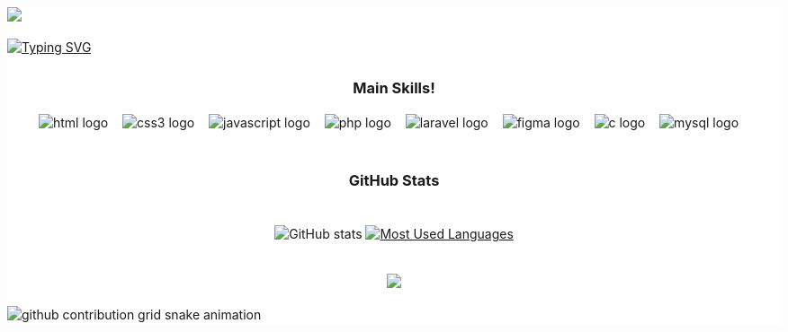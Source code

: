 <img width=100% src="https://capsule-render.vercel.app/api?type=waving&height=150&color=9324c7&section=header"/>

[![Typing SVG](https://readme-typing-svg.herokuapp.com/?color=9324c7&size=35&center=true&vCenter=true&width=1000&lines=Hi!+My+name+is+Nicole;I'm+a+computer+science+student;Welcome+to+my+GitHub!+:%29)](https://git.io/typing-svg) 




<div align="center">

<h3 >Main Skills!</h3>

  <img src="https://cdn.jsdelivr.net/gh/devicons/devicon/icons/html5/html5-original.svg" height="25" alt="html logo"  />
  <img width="8" />
  <img src="https://cdn.jsdelivr.net/gh/devicons/devicon/icons/css3/css3-original.svg" height="25" alt="css3 logo"  />
  <img width="8" />
  <img src="https://cdn.jsdelivr.net/gh/devicons/devicon/icons/javascript/javascript-plain.svg" height="25" alt="javascript logo"  />
  <img width="8" />
  <img src="https://cdn.jsdelivr.net/gh/devicons/devicon/icons/php/php-original.svg" height="25" alt="php logo"  />
  <img width="8" />
  <img src="https://cdn.jsdelivr.net/gh/devicons/devicon/icons/laravel/laravel-original.svg" height="25" alt="laravel logo"  />
  <img width="8" />
  <img src="https://cdn.jsdelivr.net/gh/devicons/devicon/icons/figma/figma-original.svg" height="25" alt="figma logo"  />
  <img width="8" />
  <img src="https://cdn.jsdelivr.net/gh/devicons/devicon/icons/c/c-original.svg" height="25" alt="c logo"  />
  <img width="8" />
  <img src="https://cdn.jsdelivr.net/gh/devicons/devicon/icons/mysql/mysql-original.svg" height="25" alt="mysql logo"  />
  <img width="8" />

</div>
<br>

<div style="text-align: center;" align="center">
  <h3> GitHub Stats </h3>
  <br>
  <img src="https://github-readme-stats-git-masterrstaa-rickstaa.vercel.app/api?username=Nicole-Castro&hide_title=true&show_icons=true&include_all_commits=false&count_private=true&line_height=25&hide=issues&bg_color=000&title_color=9324c7&text_color=FFF&border_radius=3&border_color=9324c7&icon_color=9324c7&theme=jolly" alt="GitHub stats">

  <a href="https://github.com/mari4souza/github-readme-stats">
    <img src="https://github-readme-stats-git-masterrstaa-rickstaa.vercel.app/api/top-langs/?username=Nicole-Castro&line_height=10&card_width=290&layout=compact&hide_title=false&count_private=true&langs_count=4&show_icons=true&title_color=9324c7&bg_color=000&text_color=9324c7&border_radius=3&border_color=9324c7&count_private=true" alt="Most Used Languages">
  </a>
</div>
<br>
<p align="center">
  <img src="https://github-profile-trophy.vercel.app/?username=Nicole-Castro&theme=monokai&row=2&no-bg=true&margin-w=15&margin-h=15" />
</p>
<picture align="center">
  <source media="(prefers-color-scheme: dark)" srcset="https://raw.githubusercontent.com/Nicole-Castro/Nicole-Castro/output/github-contribution-grid-snake-dark.svg">
  <source media="(prefers-color-scheme: light)" srcset="https://raw.githubusercontent.com/Nicole-Castro/Nicole-Castro/output/github-contribution-grid-snake-dark.svg">
  <img align="center" alt="github contribution grid snake animation" src="https://raw.githubusercontent.com/Nicole-Castro/Nicole-Castro/output/github-contribution-grid-snake.svg">
</picture>
